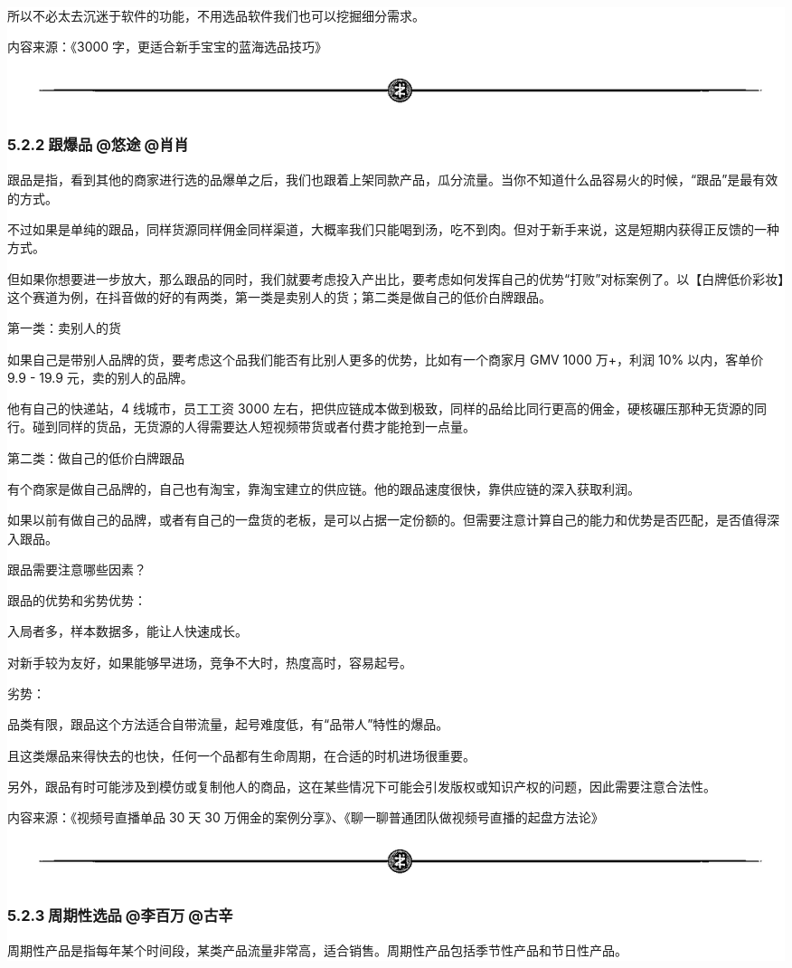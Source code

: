 所以不必太去沉迷于软件的功能，不用选品软件我们也可以挖掘细分需求。

内容来源：《3000 字，更适合新手宝宝的蓝海选品技巧》

![](img/4df2d55a122ab9facc803d063848c7e1.png)

### 5.2.2 跟爆品 @悠途 @肖肖

跟品是指，看到其他的商家进行选的品爆单之后，我们也跟着上架同款产品，瓜分流量。当你不知道什么品容易火的时候，“跟品”是最有效的方式。

不过如果是单纯的跟品，同样货源同样佣金同样渠道，大概率我们只能喝到汤，吃不到肉。但对于新手来说，这是短期内获得正反馈的一种方式。

但如果你想要进一步放大，那么跟品的同时，我们就要考虑投入产出比，要考虑如何发挥自己的优势“打败”对标案例了。以【白牌低价彩妆】这个赛道为例，在抖音做的好的有两类，第一类是卖别人的货；第二类是做自己的低价白牌跟品。

第一类：卖别人的货

如果自己是带别人品牌的货，要考虑这个品我们能否有比别人更多的优势，比如有一个商家月 GMV 1000 万+，利润 10% 以内，客单价 9.9 - 19.9 元，卖的别人的品牌。

他有自己的快递站，4 线城市，员工工资 3000 左右，把供应链成本做到极致，同样的品给比同行更高的佣金，硬核碾压那种无货源的同行。碰到同样的货品，无货源的人得需要达人短视频带货或者付费才能抢到一点量。

第二类：做自己的低价白牌跟品

有个商家是做自己品牌的，自己也有淘宝，靠淘宝建立的供应链。他的跟品速度很快，靠供应链的深入获取利润。

如果以前有做自己的品牌，或者有自己的一盘货的老板，是可以占据一定份额的。但需要注意计算自己的能力和优势是否匹配，是否值得深入跟品。

跟品需要注意哪些因素？

跟品的优势和劣势优势：

入局者多，样本数据多，能让人快速成长。

对新手较为友好，如果能够早进场，竞争不大时，热度高时，容易起号。

劣势：

品类有限，跟品这个方法适合自带流量，起号难度低，有“品带人”特性的爆品。

且这类爆品来得快去的也快，任何一个品都有生命周期，在合适的时机进场很重要。

另外，跟品有时可能涉及到模仿或复制他人的商品，这在某些情况下可能会引发版权或知识产权的问题，因此需要注意合法性。

内容来源：《视频号直播单品 30 天 30 万佣金的案例分享》、《聊一聊普通团队做视频号直播的起盘方法论》

![](img/f77563ce28bf72203da2d52d699270c7.png)

### 5.2.3 周期性选品 @李百万 @古辛

周期性产品是指每年某个时间段，某类产品流量非常高，适合销售。周期性产品包括季节性产品和节日性产品。
